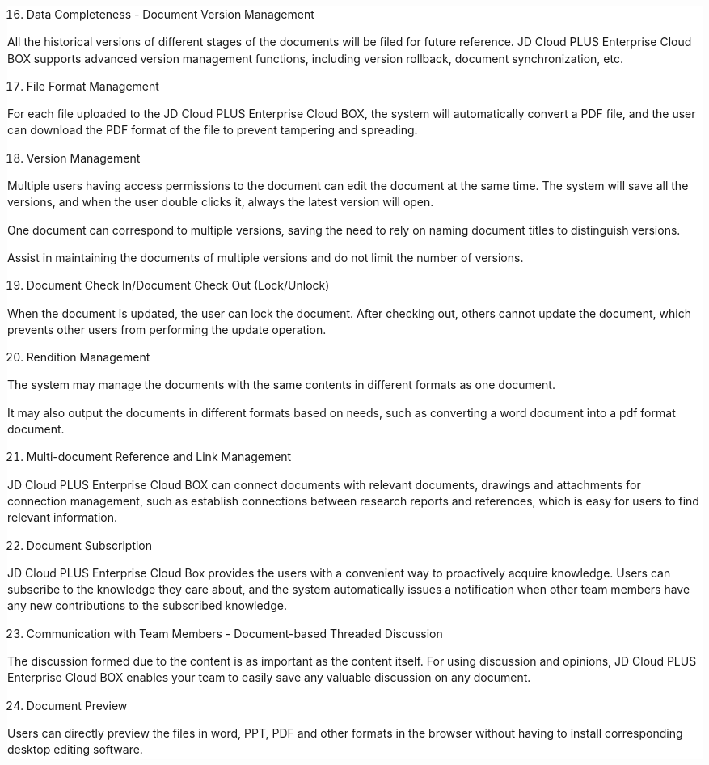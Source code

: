 16. Data Completeness - Document Version Management

All the historical versions of different stages of the documents will be filed for future reference. JD Cloud PLUS Enterprise Cloud BOX supports advanced version management functions, including version rollback, document synchronization, etc.

 

17. File Format Management

For each file uploaded to the JD Cloud PLUS Enterprise Cloud BOX, the system will automatically convert a PDF file, and the user can download the PDF format of the file to prevent tampering and spreading.

18. Version Management

Multiple users having access permissions to the document can edit the document at the same time. The system will save all the versions, and when the user double clicks it, always the latest version will open.  

One document can correspond to multiple versions, saving the need to rely on naming document titles to distinguish versions.

Assist in maintaining the documents of multiple versions and do not limit the number of versions.

19. Document Check In/Document Check Out (Lock/Unlock)

When the document is updated, the user can lock the document. After checking out, others cannot update the document, which prevents other users from performing the update operation.

20. Rendition Management

The system may manage the documents with the same contents in different formats as one document.

It may also output the documents in different formats based on needs, such as converting a word document into a pdf format document.


21. Multi-document Reference and Link Management

JD Cloud PLUS Enterprise Cloud BOX can connect documents with relevant documents, drawings and attachments for connection management, such as establish connections between research reports and references, which is easy for users to find relevant information.


22. Document Subscription

JD Cloud PLUS Enterprise Cloud Box provides the users with a convenient way to proactively acquire knowledge. Users can subscribe to the knowledge they care about, and the system automatically issues a notification when other team members have any new contributions to the subscribed knowledge.

 

23. Communication with Team Members - Document-based Threaded Discussion 

The discussion formed due to the content is as important as the content itself. For using discussion and opinions, JD Cloud PLUS Enterprise Cloud BOX enables your team to easily save any valuable discussion on any document. 

 

24. Document Preview

Users can directly preview the files in word, PPT, PDF and other formats in the browser without having to install corresponding desktop editing software.
